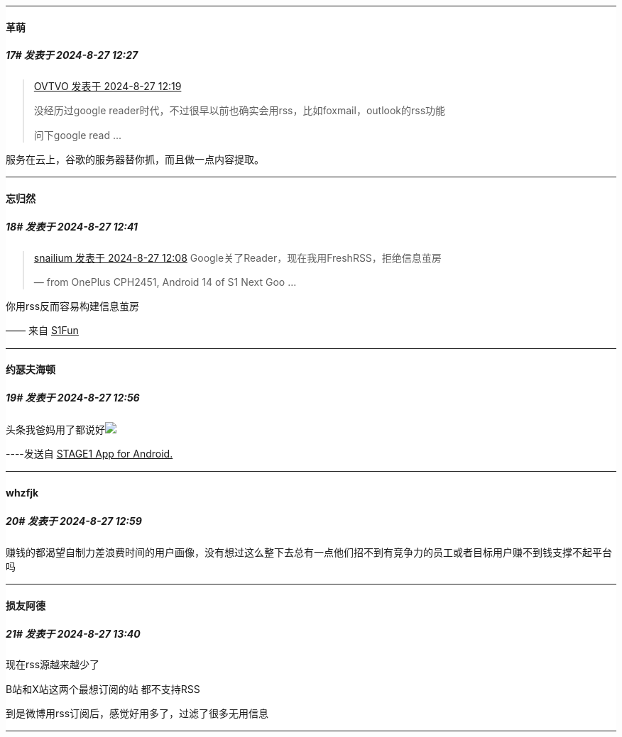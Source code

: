 *****

####  革萌  
##### 17#       发表于 2024-8-27 12:27

<blockquote><a href="httphttps://bbs.saraba1st.com/2b/forum.php?mod=redirect&amp;goto=findpost&amp;pid=66028673&amp;ptid=2196775" target="_blank">OVTVO 发表于 2024-8-27 12:19</a>

没经历过google reader时代，不过很早以前也确实会用rss，比如foxmail，outlook的rss功能

问下google read ...</blockquote>
服务在云上，谷歌的服务器替你抓，而且做一点内容提取。

*****

####  忘归然  
##### 18#       发表于 2024-8-27 12:41

<blockquote><a href="httphttps://bbs.saraba1st.com/2b/forum.php?mod=redirect&amp;goto=findpost&amp;pid=66028528&amp;ptid=2196775" target="_blank">snailium 发表于 2024-8-27 12:08</a>
Google关了Reader，现在我用FreshRSS，拒绝信息茧房

— from OnePlus CPH2451, Android 14 of S1 Next Goo ...</blockquote>
你用rss反而容易构建信息茧房

—— 来自 [S1Fun](https://s1fun.koalcat.com)

*****

####  约瑟夫海顿  
##### 19#       发表于 2024-8-27 12:56

头条我爸妈用了都说好<img src="https://static.saraba1st.com/image/smiley/face2017/065.png" referrerpolicy="no-referrer">

----发送自 [STAGE1 App for Android.](http://stage1.5j4m.com/?1.37)

*****

####  whzfjk  
##### 20#       发表于 2024-8-27 12:59

赚钱的都渴望自制力差浪费时间的用户画像，没有想过这么整下去总有一点他们招不到有竞争力的员工或者目标用户赚不到钱支撑不起平台吗

*****

####  损友阿德  
##### 21#       发表于 2024-8-27 13:40

现在rss源越来越少了 

B站和X站这两个最想订阅的站 都不支持RSS

到是微博用rss订阅后，感觉好用多了，过滤了很多无用信息

*****

